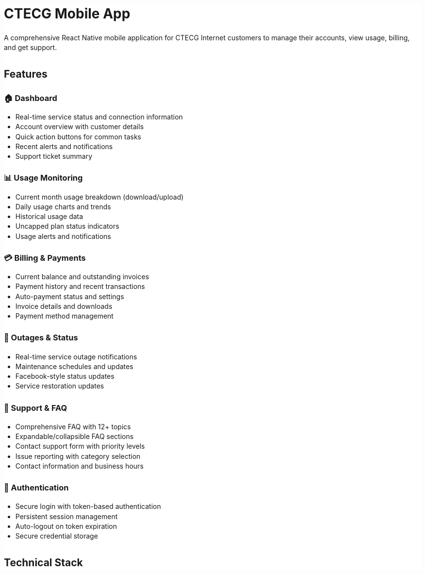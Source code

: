 # CTECG Mobile App

A comprehensive React Native mobile application for CTECG Internet customers to manage their accounts, view usage, billing, and get support.

## Features

### 🏠 Dashboard
- Real-time service status and connection information
- Account overview with customer details
- Quick action buttons for common tasks
- Recent alerts and notifications
- Support ticket summary

### 📊 Usage Monitoring
- Current month usage breakdown (download/upload)
- Daily usage charts and trends
- Historical usage data
- Uncapped plan status indicators
- Usage alerts and notifications

### 💳 Billing & Payments
- Current balance and outstanding invoices
- Payment history and recent transactions
- Auto-payment status and settings
- Invoice details and downloads
- Payment method management

### 🚨 Outages & Status
- Real-time service outage notifications
- Maintenance schedules and updates
- Facebook-style status updates
- Service restoration updates

### 💬 Support & FAQ
- Comprehensive FAQ with 12+ topics
- Expandable/collapsible FAQ sections
- Contact support form with priority levels
- Issue reporting with category selection
- Contact information and business hours

### 🔐 Authentication
- Secure login with token-based authentication
- Persistent session management
- Auto-logout on token expiration
- Secure credential storage

## Technical Stack
